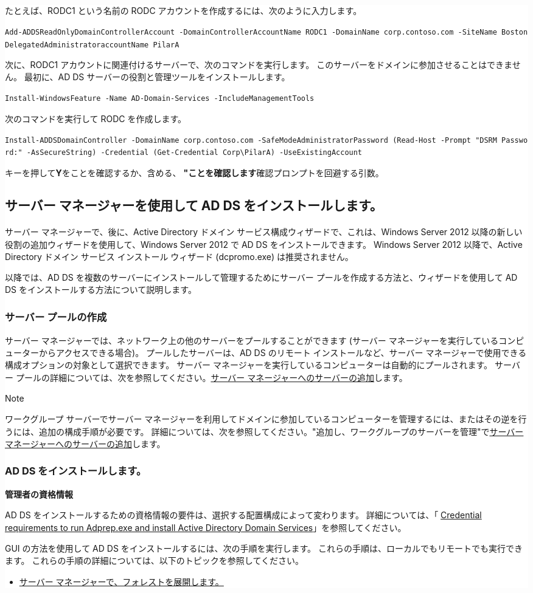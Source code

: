 たとえば、RODC1 という名前の RODC アカウントを作成するには、次のように入力します。  

```  
Add-ADDSReadOnlyDomainControllerAccount -DomainControllerAccountName RODC1 -DomainName corp.contoso.com -SiteName Boston DelegatedAdministratoraccountName PilarA  
```  

次に、RODC1 アカウントに関連付けるサーバーで、次のコマンドを実行します。 このサーバーをドメインに参加させることはできません。 最初に、AD DS サーバーの役割と管理ツールをインストールします。  

```  
Install-WindowsFeature -Name AD-Domain-Services -IncludeManagementTools
```  

次のコマンドを実行して RODC を作成します。  

```  
Install-ADDSDomainController -DomainName corp.contoso.com -SafeModeAdministratorPassword (Read-Host -Prompt "DSRM Password:" -AsSecureString) -Credential (Get-Credential Corp\PilarA) -UseExistingAccount
```  

キーを押して**Y**をことを確認するか、含める、 **"ことを確認します**確認プロンプトを回避する引数。  

## <a name="BKMK_GUI"></a>サーバー マネージャーを使用して AD DS をインストールします。  
サーバー マネージャーで、後に、Active Directory ドメイン サービス構成ウィザードで、これは、Windows Server 2012 以降の新しい役割の追加ウィザードを使用して、Windows Server 2012 で AD DS をインストールできます。 Windows Server 2012 以降で、Active Directory ドメイン サービス インストール ウィザード (dcpromo.exe) は推奨されません。  

以降では、AD DS を複数のサーバーにインストールして管理するためにサーバー プールを作成する方法と、ウィザードを使用して AD DS をインストールする方法について説明します。  

### <a name="BKMK_ServerPools"></a>サーバー プールの作成  
サーバー マネージャーでは、ネットワーク上の他のサーバーをプールすることができます (サーバー マネージャーを実行しているコンピューターからアクセスできる場合)。 プールしたサーバーは、AD DS のリモート インストールなど、サーバー マネージャーで使用できる構成オプションの対象として選択できます。 サーバー マネージャーを実行しているコンピューターは自動的にプールされます。 サーバー プールの詳細については、次を参照してください。[サーバー マネージャーへのサーバーの追加](https://technet.microsoft.com/library/hh831453.aspx)します。  

> [!NOTE]  
> ワークグループ サーバーでサーバー マネージャーを利用してドメインに参加しているコンピューターを管理するには、またはその逆を行うには、追加の構成手順が必要です。 詳細については、次を参照してください。"追加し、ワークグループのサーバーを管理"で[サーバー マネージャーへのサーバーの追加](https://technet.microsoft.com/library/hh831453.aspx)します。  

### <a name="BKMK_installADDSGUI"></a>AD DS をインストールします。  
**管理者の資格情報**  

AD DS をインストールするための資格情報の要件は、選択する配置構成によって変わります。 詳細については、「 [Credential requirements to run Adprep.exe and install Active Directory Domain Services](../../ad-ds/deploy/../../ad-ds/deploy/../../ad-ds/deploy/../../ad-ds/deploy/../../ad-ds/deploy/../../ad-ds/deploy/../../ad-ds/deploy/../../ad-ds/deploy/../../ad-ds/deploy/../../ad-ds/deploy/../../ad-ds/deploy/../../ad-ds/deploy/Install-Active-Directory-Domain-Services--Level-100-.md#BKMK_Creds)」を参照してください。  

GUI の方法を使用して AD DS をインストールするには、次の手順を実行します。 これらの手順は、ローカルでもリモートでも実行できます。 これらの手順の詳細については、以下のトピックを参照してください。  

-   [サーバー マネージャーで、フォレストを展開します。](../../ad-ds/deploy/Install-a-New-Windows-Server-2012-Active-Directory-Forest--Level-200-.md#BKMK_SMForest)  

